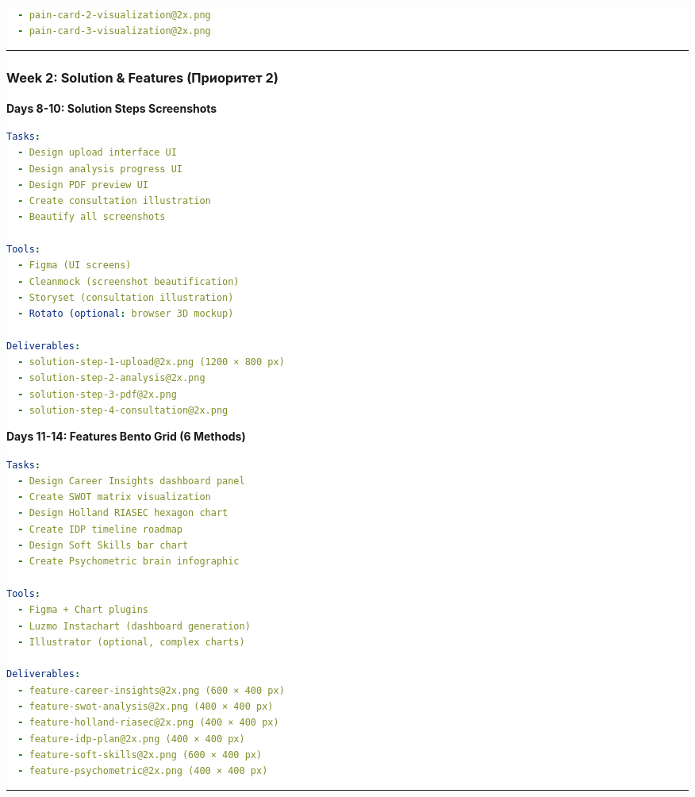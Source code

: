 ```yaml
  - pain-card-2-visualization@2x.png
  - pain-card-3-visualization@2x.png
```

---

### Week 2: Solution & Features (Приоритет 2)

**Days 8-10: Solution Steps Screenshots**
```yaml
Tasks:
  - Design upload interface UI
  - Design analysis progress UI
  - Design PDF preview UI
  - Create consultation illustration
  - Beautify all screenshots

Tools:
  - Figma (UI screens)
  - Cleanmock (screenshot beautification)
  - Storyset (consultation illustration)
  - Rotato (optional: browser 3D mockup)

Deliverables:
  - solution-step-1-upload@2x.png (1200 × 800 px)
  - solution-step-2-analysis@2x.png
  - solution-step-3-pdf@2x.png
  - solution-step-4-consultation@2x.png
```

**Days 11-14: Features Bento Grid (6 Methods)**
```yaml
Tasks:
  - Design Career Insights dashboard panel
  - Create SWOT matrix visualization
  - Design Holland RIASEC hexagon chart
  - Create IDP timeline roadmap
  - Design Soft Skills bar chart
  - Create Psychometric brain infographic

Tools:
  - Figma + Chart plugins
  - Luzmo Instachart (dashboard generation)
  - Illustrator (optional, complex charts)

Deliverables:
  - feature-career-insights@2x.png (600 × 400 px)
  - feature-swot-analysis@2x.png (400 × 400 px)
  - feature-holland-riasec@2x.png (400 × 400 px)
  - feature-idp-plan@2x.png (400 × 400 px)
  - feature-soft-skills@2x.png (600 × 400 px)
  - feature-psychometric@2x.png (400 × 400 px)
```

---